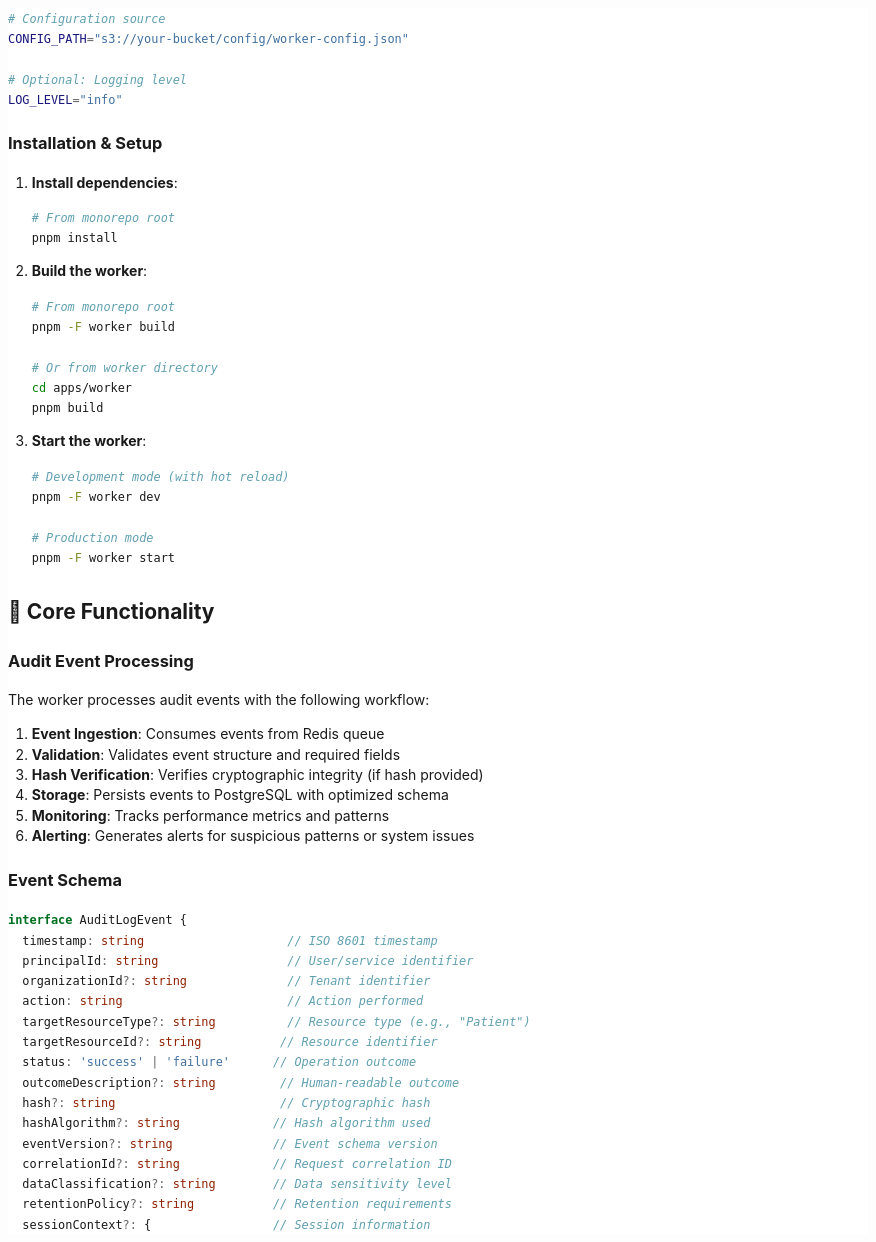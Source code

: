 ```bash
# Configuration source
CONFIG_PATH="s3://your-bucket/config/worker-config.json"

# Optional: Logging level
LOG_LEVEL="info"
```

### Installation & Setup

1. **Install dependencies**:
   ```bash
   # From monorepo root
   pnpm install
   ```

2. **Build the worker**:
   ```bash
   # From monorepo root
   pnpm -F worker build
   
   # Or from worker directory
   cd apps/worker
   pnpm build
   ```

3. **Start the worker**:
   ```bash
   # Development mode (with hot reload)
   pnpm -F worker dev
   
   # Production mode
   pnpm -F worker start
   ```

## 🎯 Core Functionality

### Audit Event Processing

The worker processes audit events with the following workflow:

1. **Event Ingestion**: Consumes events from Redis queue
2. **Validation**: Validates event structure and required fields
3. **Hash Verification**: Verifies cryptographic integrity (if hash provided)
4. **Storage**: Persists events to PostgreSQL with optimized schema
5. **Monitoring**: Tracks performance metrics and patterns
6. **Alerting**: Generates alerts for suspicious patterns or system issues

### Event Schema

```typescript
interface AuditLogEvent {
  timestamp: string                    // ISO 8601 timestamp
  principalId: string                  // User/service identifier
  organizationId?: string              // Tenant identifier
  action: string                       // Action performed
  targetResourceType?: string          // Resource type (e.g., "Patient")
  targetResourceId?: string           // Resource identifier
  status: 'success' | 'failure'      // Operation outcome
  outcomeDescription?: string         // Human-readable outcome
  hash?: string                       // Cryptographic hash
  hashAlgorithm?: string             // Hash algorithm used
  eventVersion?: string              // Event schema version
  correlationId?: string             // Request correlation ID
  dataClassification?: string        // Data sensitivity level
  retentionPolicy?: string           // Retention requirements
  sessionContext?: {                 // Session information
```